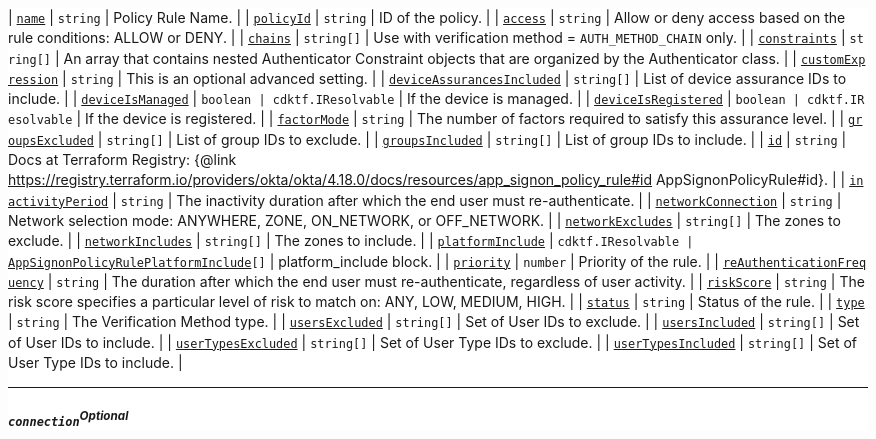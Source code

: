 | <code><a href="#@cdktf/provider-okta.appSignonPolicyRule.AppSignonPolicyRuleConfig.property.name">name</a></code> | <code>string</code> | Policy Rule Name. |
| <code><a href="#@cdktf/provider-okta.appSignonPolicyRule.AppSignonPolicyRuleConfig.property.policyId">policyId</a></code> | <code>string</code> | ID of the policy. |
| <code><a href="#@cdktf/provider-okta.appSignonPolicyRule.AppSignonPolicyRuleConfig.property.access">access</a></code> | <code>string</code> | Allow or deny access based on the rule conditions: ALLOW or DENY. |
| <code><a href="#@cdktf/provider-okta.appSignonPolicyRule.AppSignonPolicyRuleConfig.property.chains">chains</a></code> | <code>string[]</code> | Use with verification method = `AUTH_METHOD_CHAIN` only. |
| <code><a href="#@cdktf/provider-okta.appSignonPolicyRule.AppSignonPolicyRuleConfig.property.constraints">constraints</a></code> | <code>string[]</code> | An array that contains nested Authenticator Constraint objects that are organized by the Authenticator class. |
| <code><a href="#@cdktf/provider-okta.appSignonPolicyRule.AppSignonPolicyRuleConfig.property.customExpression">customExpression</a></code> | <code>string</code> | This is an optional advanced setting. |
| <code><a href="#@cdktf/provider-okta.appSignonPolicyRule.AppSignonPolicyRuleConfig.property.deviceAssurancesIncluded">deviceAssurancesIncluded</a></code> | <code>string[]</code> | List of device assurance IDs to include. |
| <code><a href="#@cdktf/provider-okta.appSignonPolicyRule.AppSignonPolicyRuleConfig.property.deviceIsManaged">deviceIsManaged</a></code> | <code>boolean \| cdktf.IResolvable</code> | If the device is managed. |
| <code><a href="#@cdktf/provider-okta.appSignonPolicyRule.AppSignonPolicyRuleConfig.property.deviceIsRegistered">deviceIsRegistered</a></code> | <code>boolean \| cdktf.IResolvable</code> | If the device is registered. |
| <code><a href="#@cdktf/provider-okta.appSignonPolicyRule.AppSignonPolicyRuleConfig.property.factorMode">factorMode</a></code> | <code>string</code> | The number of factors required to satisfy this assurance level. |
| <code><a href="#@cdktf/provider-okta.appSignonPolicyRule.AppSignonPolicyRuleConfig.property.groupsExcluded">groupsExcluded</a></code> | <code>string[]</code> | List of group IDs to exclude. |
| <code><a href="#@cdktf/provider-okta.appSignonPolicyRule.AppSignonPolicyRuleConfig.property.groupsIncluded">groupsIncluded</a></code> | <code>string[]</code> | List of group IDs to include. |
| <code><a href="#@cdktf/provider-okta.appSignonPolicyRule.AppSignonPolicyRuleConfig.property.id">id</a></code> | <code>string</code> | Docs at Terraform Registry: {@link https://registry.terraform.io/providers/okta/okta/4.18.0/docs/resources/app_signon_policy_rule#id AppSignonPolicyRule#id}. |
| <code><a href="#@cdktf/provider-okta.appSignonPolicyRule.AppSignonPolicyRuleConfig.property.inactivityPeriod">inactivityPeriod</a></code> | <code>string</code> | The inactivity duration after which the end user must re-authenticate. |
| <code><a href="#@cdktf/provider-okta.appSignonPolicyRule.AppSignonPolicyRuleConfig.property.networkConnection">networkConnection</a></code> | <code>string</code> | Network selection mode: ANYWHERE, ZONE, ON_NETWORK, or OFF_NETWORK. |
| <code><a href="#@cdktf/provider-okta.appSignonPolicyRule.AppSignonPolicyRuleConfig.property.networkExcludes">networkExcludes</a></code> | <code>string[]</code> | The zones to exclude. |
| <code><a href="#@cdktf/provider-okta.appSignonPolicyRule.AppSignonPolicyRuleConfig.property.networkIncludes">networkIncludes</a></code> | <code>string[]</code> | The zones to include. |
| <code><a href="#@cdktf/provider-okta.appSignonPolicyRule.AppSignonPolicyRuleConfig.property.platformInclude">platformInclude</a></code> | <code>cdktf.IResolvable \| <a href="#@cdktf/provider-okta.appSignonPolicyRule.AppSignonPolicyRulePlatformInclude">AppSignonPolicyRulePlatformInclude</a>[]</code> | platform_include block. |
| <code><a href="#@cdktf/provider-okta.appSignonPolicyRule.AppSignonPolicyRuleConfig.property.priority">priority</a></code> | <code>number</code> | Priority of the rule. |
| <code><a href="#@cdktf/provider-okta.appSignonPolicyRule.AppSignonPolicyRuleConfig.property.reAuthenticationFrequency">reAuthenticationFrequency</a></code> | <code>string</code> | The duration after which the end user must re-authenticate, regardless of user activity. |
| <code><a href="#@cdktf/provider-okta.appSignonPolicyRule.AppSignonPolicyRuleConfig.property.riskScore">riskScore</a></code> | <code>string</code> | The risk score specifies a particular level of risk to match on: ANY, LOW, MEDIUM, HIGH. |
| <code><a href="#@cdktf/provider-okta.appSignonPolicyRule.AppSignonPolicyRuleConfig.property.status">status</a></code> | <code>string</code> | Status of the rule. |
| <code><a href="#@cdktf/provider-okta.appSignonPolicyRule.AppSignonPolicyRuleConfig.property.type">type</a></code> | <code>string</code> | The Verification Method type. |
| <code><a href="#@cdktf/provider-okta.appSignonPolicyRule.AppSignonPolicyRuleConfig.property.usersExcluded">usersExcluded</a></code> | <code>string[]</code> | Set of User IDs to exclude. |
| <code><a href="#@cdktf/provider-okta.appSignonPolicyRule.AppSignonPolicyRuleConfig.property.usersIncluded">usersIncluded</a></code> | <code>string[]</code> | Set of User IDs to include. |
| <code><a href="#@cdktf/provider-okta.appSignonPolicyRule.AppSignonPolicyRuleConfig.property.userTypesExcluded">userTypesExcluded</a></code> | <code>string[]</code> | Set of User Type IDs to exclude. |
| <code><a href="#@cdktf/provider-okta.appSignonPolicyRule.AppSignonPolicyRuleConfig.property.userTypesIncluded">userTypesIncluded</a></code> | <code>string[]</code> | Set of User Type IDs to include. |

---

##### `connection`<sup>Optional</sup> <a name="connection" id="@cdktf/provider-okta.appSignonPolicyRule.AppSignonPolicyRuleConfig.property.connection"></a>
